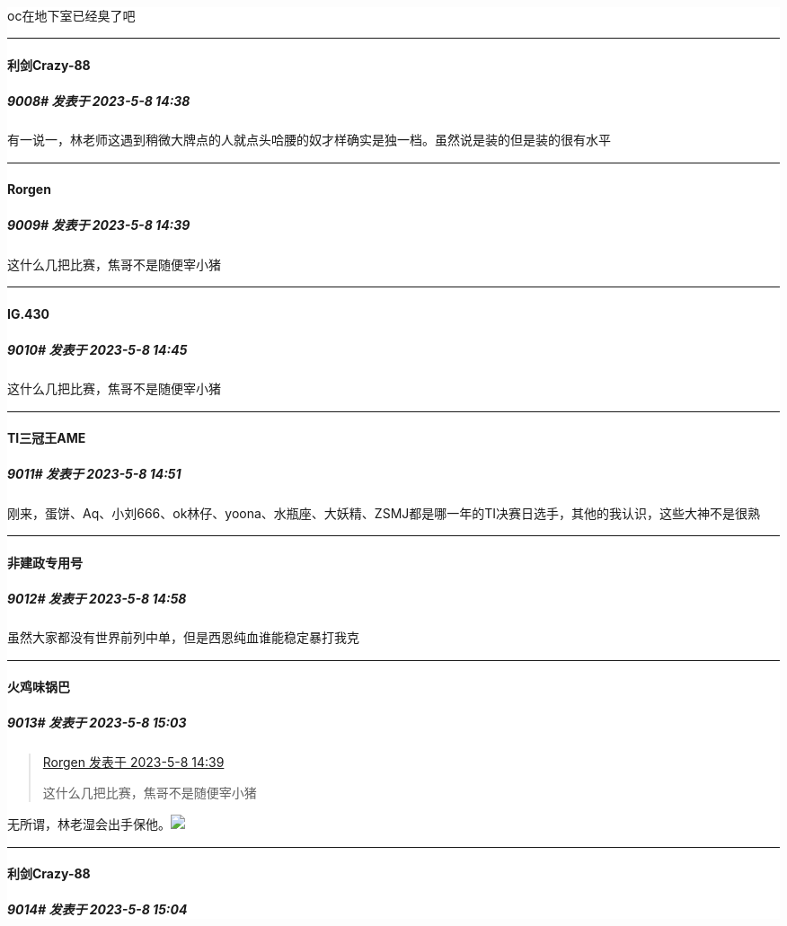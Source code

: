 oc在地下室已经臭了吧

*****

####  利剑Crazy-88  
##### 9008#       发表于 2023-5-8 14:38

有一说一，林老师这遇到稍微大牌点的人就点头哈腰的奴才样确实是独一档。虽然说是装的但是装的很有水平

*****

####  Rorgen  
##### 9009#       发表于 2023-5-8 14:39

这什么几把比赛，焦哥不是随便宰小猪


*****

####  IG.430  
##### 9010#       发表于 2023-5-8 14:45

这什么几把比赛，焦哥不是随便宰小猪

*****

####  TI三冠王AME  
##### 9011#       发表于 2023-5-8 14:51

刚来，蛋饼、Aq、小刘666、ok林仔、yoona、水瓶座、大妖精、ZSMJ都是哪一年的TI决赛日选手，其他的我认识，这些大神不是很熟


*****

####  非建政专用号  
##### 9012#       发表于 2023-5-8 14:58

虽然大家都没有世界前列中单，但是西恩纯血谁能稳定暴打我克

*****

####  火鸡味锅巴  
##### 9013#       发表于 2023-5-8 15:03

<blockquote><a href="httphttps://bbs.saraba1st.com/2b/forum.php?mod=redirect&amp;goto=findpost&amp;pid=60774422&amp;ptid=2130813" target="_blank">Rorgen 发表于 2023-5-8 14:39</a>

这什么几把比赛，焦哥不是随便宰小猪</blockquote>
无所谓，林老湿会出手保他。<img src="https://static.saraba1st.com/image/smiley/face2017/067.png" referrerpolicy="no-referrer">

*****

####  利剑Crazy-88  
##### 9014#       发表于 2023-5-8 15:04
